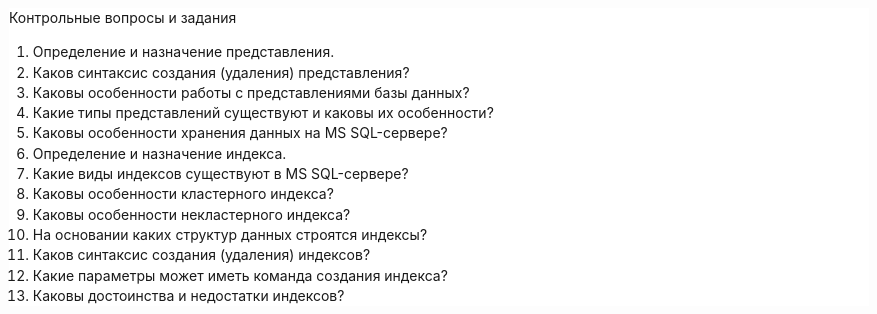 Контрольные вопросы и задания


1. Определение и назначение представления.
2. Каков синтаксис создания (удаления) представления?
3. Каковы особенности работы с представлениями базы данных?
4. Какие    типы    представлений    существуют    и    каковы    их особенности?
5. Каковы особенности хранения данных на MS SQL-сервере?
6. Определение и назначение индекса.
7. Какие виды индексов существуют в MS SQL-сервере?
8. Каковы особенности кластерного индекса?
9. Каковы особенности некластерного индекса?
10. На основании каких структур данных строятся индексы?
11. Каков синтаксис создания (удаления) индексов?
12. Какие параметры может иметь команда создания индекса?
13. Каковы достоинства и недостатки индексов?
















































